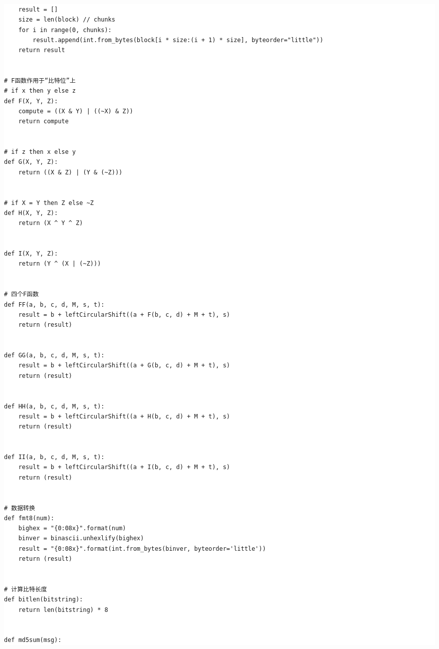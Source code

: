 ```
    result = []
    size = len(block) // chunks
    for i in range(0, chunks):
        result.append(int.from_bytes(block[i * size:(i + 1) * size], byteorder="little"))
    return result
 
 
# F函数作用于“比特位”上
# if x then y else z
def F(X, Y, Z):
    compute = ((X & Y) | ((~X) & Z))
    return compute
 
 
# if z then x else y
def G(X, Y, Z):
    return ((X & Z) | (Y & (~Z)))
 
 
# if X = Y then Z else ~Z
def H(X, Y, Z):
    return (X ^ Y ^ Z)
 
 
def I(X, Y, Z):
    return (Y ^ (X | (~Z)))
 
 
# 四个F函数
def FF(a, b, c, d, M, s, t):
    result = b + leftCircularShift((a + F(b, c, d) + M + t), s)
    return (result)
 
 
def GG(a, b, c, d, M, s, t):
    result = b + leftCircularShift((a + G(b, c, d) + M + t), s)
    return (result)
 
 
def HH(a, b, c, d, M, s, t):
    result = b + leftCircularShift((a + H(b, c, d) + M + t), s)
    return (result)
 
 
def II(a, b, c, d, M, s, t):
    result = b + leftCircularShift((a + I(b, c, d) + M + t), s)
    return (result)
 
 
# 数据转换
def fmt8(num):
    bighex = "{0:08x}".format(num)
    binver = binascii.unhexlify(bighex)
    result = "{0:08x}".format(int.from_bytes(binver, byteorder='little'))
    return (result)
 
 
# 计算比特长度
def bitlen(bitstring):
    return len(bitstring) * 8
 
 
def md5sum(msg):
```